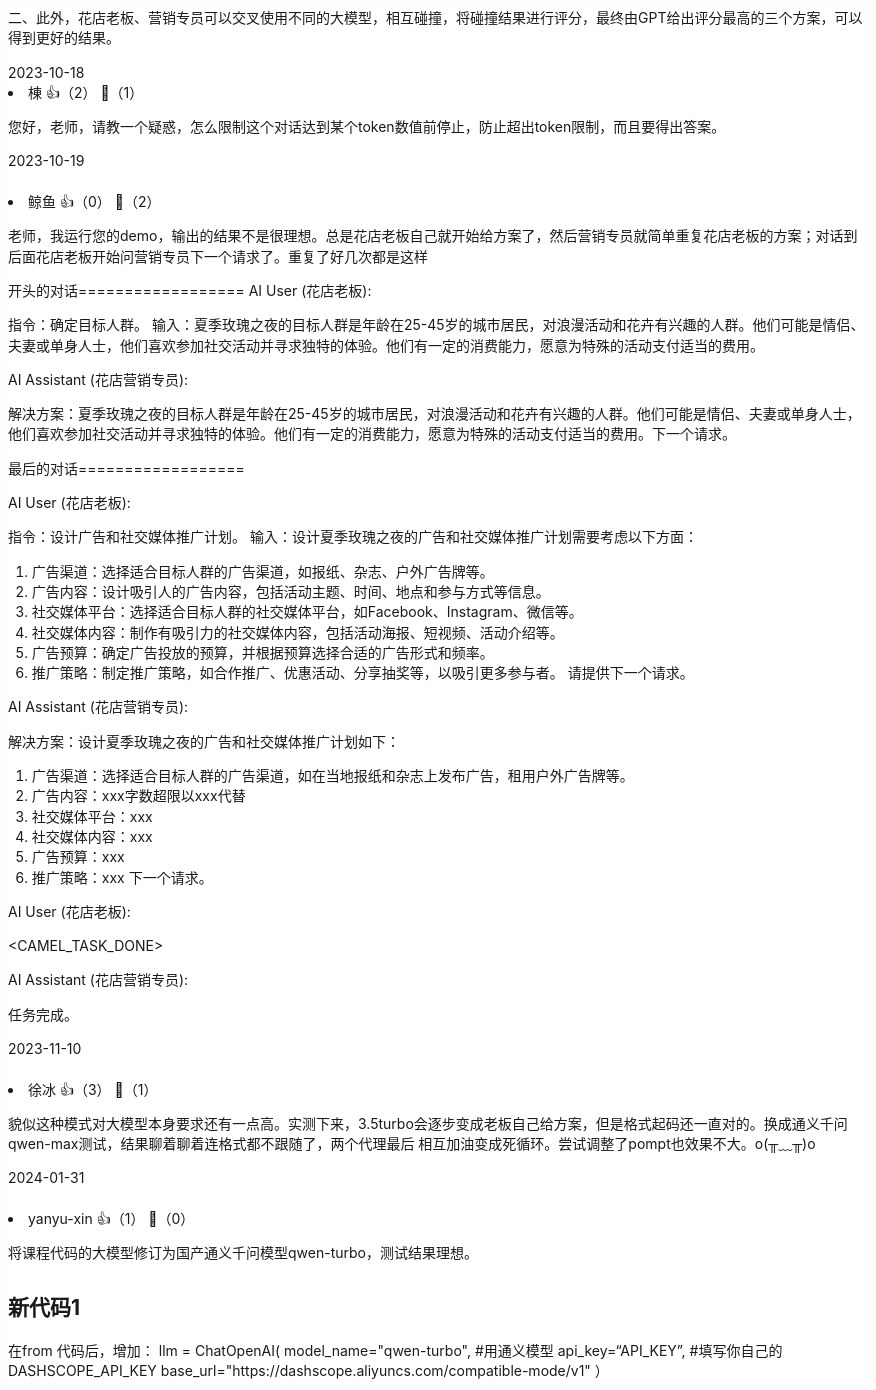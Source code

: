 二、此外，花店老板、营销专员可以交叉使用不同的大模型，相互碰撞，将碰撞结果进行评分，最终由GPT给出评分最高的三个方案，可以得到更好的结果。</p>2023-10-18</li><br/><li><span>棟</span> 👍（2） 💬（1）<p>您好，老师，请教一个疑惑，怎么限制这个对话达到某个token数值前停止，防止超出token限制，而且要得出答案。</p>2023-10-19</li><br/><li><span>鲸鱼</span> 👍（0） 💬（2）<p>老师，我运行您的demo，输出的结果不是很理想。总是花店老板自己就开始给方案了，然后营销专员就简单重复花店老板的方案；对话到后面花店老板开始问营销专员下一个请求了。重复了好几次都是这样

开头的对话==================
AI User (花店老板):

指令：确定目标人群。
输入：夏季玫瑰之夜的目标人群是年龄在25-45岁的城市居民，对浪漫活动和花卉有兴趣的人群。他们可能是情侣、夫妻或单身人士，他们喜欢参加社交活动并寻求独特的体验。他们有一定的消费能力，愿意为特殊的活动支付适当的费用。


AI Assistant (花店营销专员):

解决方案：夏季玫瑰之夜的目标人群是年龄在25-45岁的城市居民，对浪漫活动和花卉有兴趣的人群。他们可能是情侣、夫妻或单身人士，他们喜欢参加社交活动并寻求独特的体验。他们有一定的消费能力，愿意为特殊的活动支付适当的费用。下一个请求。


最后的对话==================

AI User (花店老板):

指令：设计广告和社交媒体推广计划。
输入：设计夏季玫瑰之夜的广告和社交媒体推广计划需要考虑以下方面：
1. 广告渠道：选择适合目标人群的广告渠道，如报纸、杂志、户外广告牌等。
2. 广告内容：设计吸引人的广告内容，包括活动主题、时间、地点和参与方式等信息。
3. 社交媒体平台：选择适合目标人群的社交媒体平台，如Facebook、Instagram、微信等。
4. 社交媒体内容：制作有吸引力的社交媒体内容，包括活动海报、短视频、活动介绍等。
5. 广告预算：确定广告投放的预算，并根据预算选择合适的广告形式和频率。
6. 推广策略：制定推广策略，如合作推广、优惠活动、分享抽奖等，以吸引更多参与者。
请提供下一个请求。


AI Assistant (花店营销专员):

解决方案：设计夏季玫瑰之夜的广告和社交媒体推广计划如下：
1. 广告渠道：选择适合目标人群的广告渠道，如在当地报纸和杂志上发布广告，租用户外广告牌等。
2. 广告内容：xxx字数超限以xxx代替
3. 社交媒体平台：xxx
4. 社交媒体内容：xxx
5. 广告预算：xxx
6. 推广策略：xxx
下一个请求。


AI User (花店老板):

&lt;CAMEL_TASK_DONE&gt;


AI Assistant (花店营销专员):

任务完成。

</p>2023-11-10</li><br/><li><span>徐冰</span> 👍（3） 💬（1）<p>貌似这种模式对大模型本身要求还有一点高。实测下来，3.5turbo会逐步变成老板自己给方案，但是格式起码还一直对的。换成通义千问qwen-max测试，结果聊着聊着连格式都不跟随了，两个代理最后 相互加油变成死循环。尝试调整了pompt也效果不大。o(╥﹏╥)o</p>2024-01-31</li><br/><li><span>yanyu-xin</span> 👍（1） 💬（0）<p>将课程代码的大模型修订为国产通义千问模型qwen-turbo，测试结果理想。

## 新代码1
在from 代码后，增加：
llm = ChatOpenAI(
        model_name=&quot;qwen-turbo&quot;, #用通义模型
        api_key=“API_KEY”, #填写你自己的DASHSCOPE_API_KEY
        base_url=&quot;https:&#47;&#47;dashscope.aliyuncs.com&#47;compatible-mode&#47;v1&quot;
	）
